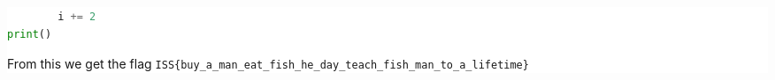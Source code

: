 ```python
        i += 2
print()
```
From this we get the flag `ISS{buy_a_man_eat_fish_he_day_teach_fish_man_to_a_lifetime}`
